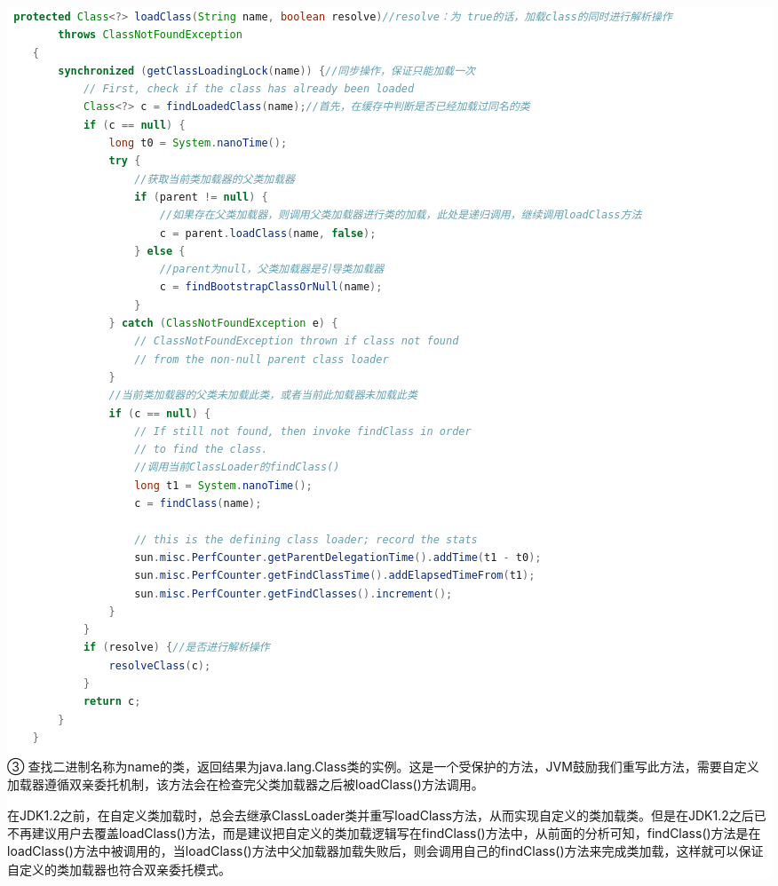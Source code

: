 ```java
 protected Class<?> loadClass(String name, boolean resolve)//resolve：为 true的话，加载class的同时进行解析操作
        throws ClassNotFoundException
    {
        synchronized (getClassLoadingLock(name)) {//同步操作，保证只能加载一次
            // First, check if the class has already been loaded
            Class<?> c = findLoadedClass(name);//首先，在缓存中判断是否已经加载过同名的类
            if (c == null) {
                long t0 = System.nanoTime();
                try {
                    //获取当前类加载器的父类加载器
                    if (parent != null) {
                        //如果存在父类加载器，则调用父类加载器进行类的加载，此处是递归调用，继续调用loadClass方法
                        c = parent.loadClass(name, false);
                    } else {
                        //parent为null，父类加载器是引导类加载器
                        c = findBootstrapClassOrNull(name);
                    }
                } catch (ClassNotFoundException e) {
                    // ClassNotFoundException thrown if class not found
                    // from the non-null parent class loader
                }
            	//当前类加载器的父类未加载此类，或者当前此加载器未加载此类
                if (c == null) {
                    // If still not found, then invoke findClass in order
                    // to find the class.
                    //调用当前ClassLoader的findClass()
                    long t1 = System.nanoTime();
                    c = findClass(name);

                    // this is the defining class loader; record the stats
                    sun.misc.PerfCounter.getParentDelegationTime().addTime(t1 - t0);
                    sun.misc.PerfCounter.getFindClassTime().addElapsedTimeFrom(t1);
                    sun.misc.PerfCounter.getFindClasses().increment();
                }
            }
            if (resolve) {//是否进行解析操作
                resolveClass(c);
            }
            return c;
        }
    }
```



③ 查找二进制名称为name的类，返回结果为java.lang.Class类的实例。这是一个受保护的方法，JVM鼓励我们重写此方法，需要自定义加载器遵循双亲委托机制，该方法会在检查完父类加载器之后被loadClass()方法调用。



在JDK1.2之前，在自定义类加载时，总会去继承ClassLoader类并重写loadClass方法，从而实现自定义的类加载类。但是在JDK1.2之后已不再建议用户去覆盖loadClass()方法，而是建议把自定义的类加载逻辑写在findClass()方法中，从前面的分析可知，findClass()方法是在loadClass()方法中被调用的，当loadClass()方法中父加载器加载失败后，则会调用自己的findClass()方法来完成类加载，这样就可以保证自定义的类加载器也符合双亲委托模式。
